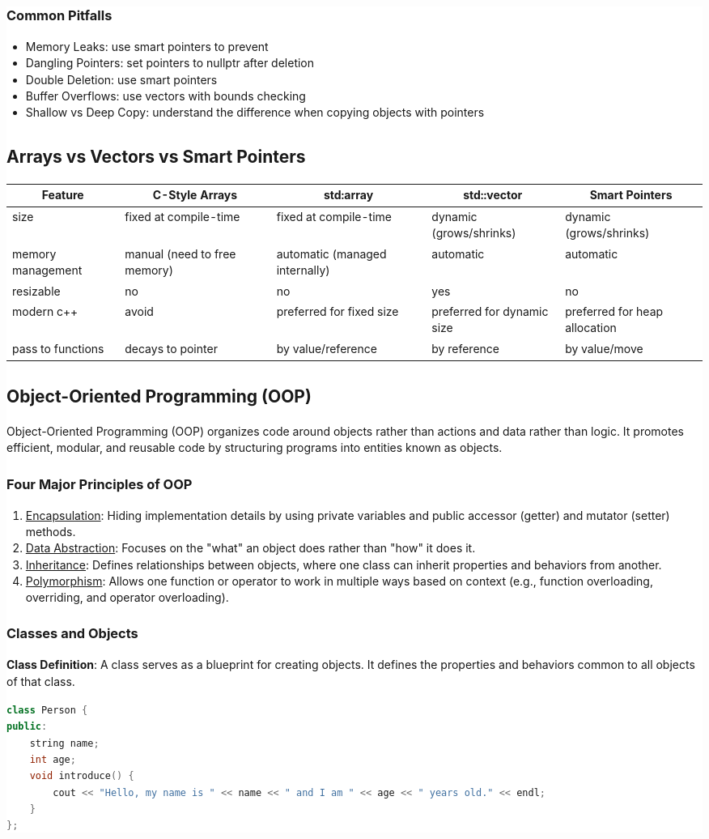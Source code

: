 ### Common Pitfalls
* Memory Leaks: use smart pointers to prevent
* Dangling Pointers: set pointers to nullptr after deletion
* Double Deletion: use smart pointers
* Buffer Overflows: use vectors with bounds checking
* Shallow vs Deep Copy: understand the difference when copying objects with pointers

## Arrays vs Vectors vs Smart Pointers
| Feature | C-Style Arrays | std:array | std::vector | Smart Pointers |
| - | - | - | - | - |
| size | fixed at compile-time | fixed at compile-time | dynamic (grows/shrinks) | dynamic (grows/shrinks) |
| memory management | manual (need to free memory) | automatic (managed internally) | automatic | automatic |
| resizable | no | no | yes | no
| modern c++ | avoid | preferred for fixed size | preferred for dynamic size | preferred for heap allocation | 
| pass to functions | decays to pointer | by value/reference | by reference | by value/move |

## Object-Oriented Programming (OOP)
Object-Oriented Programming (OOP) organizes code around objects rather than actions and data rather than logic. It promotes efficient, modular, and reusable code by structuring programs into entities known as objects.

### Four Major Principles of OOP
1. [Encapsulation](#encapsulation): Hiding implementation details by using private variables and public accessor (getter) and mutator (setter) methods.
2. [Data Abstraction](#abstraction): Focuses on the "what" an object does rather than "how" it does it.
3. [Inheritance](#inheritance): Defines relationships between objects, where one class can inherit properties and behaviors from another.
4. [Polymorphism](#polymorphism): Allows one function or operator to work in multiple ways based on context (e.g., function overloading, overriding, and operator overloading).

### Classes and Objects
**Class Definition**: A class serves as a blueprint for creating objects. It defines the properties and behaviors common to all objects of that class.
```cpp
class Person {
public:
    string name;
    int age;
    void introduce() {
        cout << "Hello, my name is " << name << " and I am " << age << " years old." << endl;
    }
};
```
